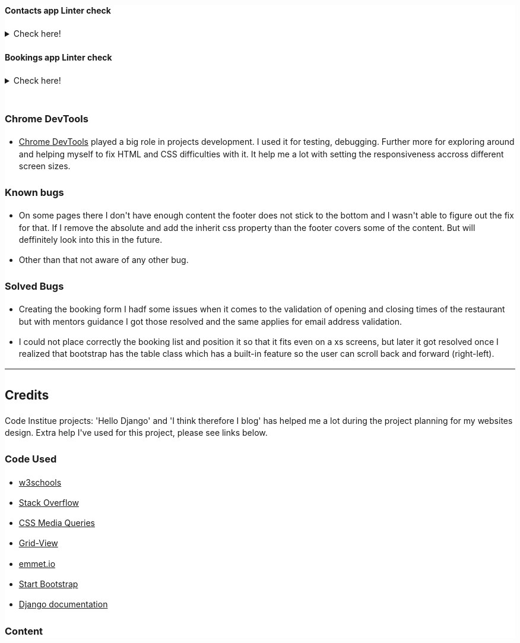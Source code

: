 #### Contacts app Linter check

<details><summary>Check here!</summary></details>

#### Bookings app Linter check

<details><summary>Check here!</summary></details> <br>

### Chrome DevTools

- [Chrome DevTools](https://developer.chrome.com/docs/devtools/)
  played a big role in projects development. I used it for testing, debugging. Further more for exploring around and helping myself to fix HTML and CSS difficulties with it. It help me a lot with setting the responsiveness accross different screen sizes.

### Known bugs

- On some pages there I don't have enough content the footer does not stick to the bottom and I wasn't able to figure out the fix for that. If I remove the absolute and add the inherit css property than the footer covers some of the content. But will deffinitely look into this in the future.

- Other than that not aware of any other bug.

### Solved Bugs

- Creating the booking form I hadf some issues when it comes to the validation of opening and closing times of the restaurant but with mentors guidance I got those resolved and the same applies for email address validation.

- I could not place correctly the booking list and position it so that it fits even on a xs screens, but later it got resolved once I realized that bootstrap has the table class which has a built-in feature so the user can scroll back and forward (right-left).

<hr>

## Credits

Code Institue projects: 'Hello Django' and 'I think therefore I blog' has helped me a lot during the project planning for my websites design.
Extra help I've used for this project, please see links below.

### Code Used

- [w3schools](https://www.w3schools.com/)
- [Stack Overflow](https://stackoverflow.com/)
- [CSS Media Queries](https://www.w3schools.com/css/css3_mediaqueries.asp)
- [Grid-View](https://www.w3schools.com/css/css_rwd_grid.asp)
- [emmet.io](https://docs.emmet.io/cheat-sheet/)

- [Start Bootstrap](https://startbootstrap.com/theme/clean-blog)
- [Django documentation](https://docs.djangoproject.com/en/3.2/)

### Content
